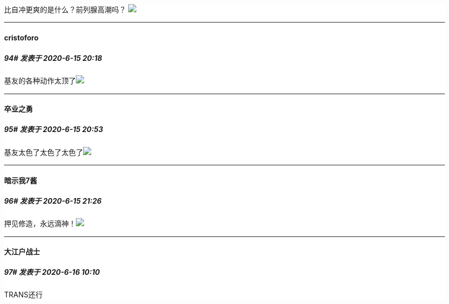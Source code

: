 比自冲更爽的是什么？前列腺高潮吗？</blockquote>
<img src="https://static.saraba1st.com/image/smiley/face2017/082.png" referrerpolicy="no-referrer">







-----

####  cristoforo  
##### 94#       发表于 2020-6-15 20:18




基友的各种动作太顶了<img src="https://static.saraba1st.com/image/smiley/face2017/081.png" referrerpolicy="no-referrer">







-----

####  卒业之勇  
##### 95#       发表于 2020-6-15 20:53




基友太色了太色了太色了<img src="https://static.saraba1st.com/image/smiley/face2017/077.png" referrerpolicy="no-referrer">







-----

####  暗示我7酱  
##### 96#       发表于 2020-6-15 21:26




押见修造，永远滴神！<img src="https://static.saraba1st.com/image/smiley/face2017/245.png" referrerpolicy="no-referrer">







-----

####  大江户战士  
##### 97#       发表于 2020-6-16 10:10




TRANS还行

